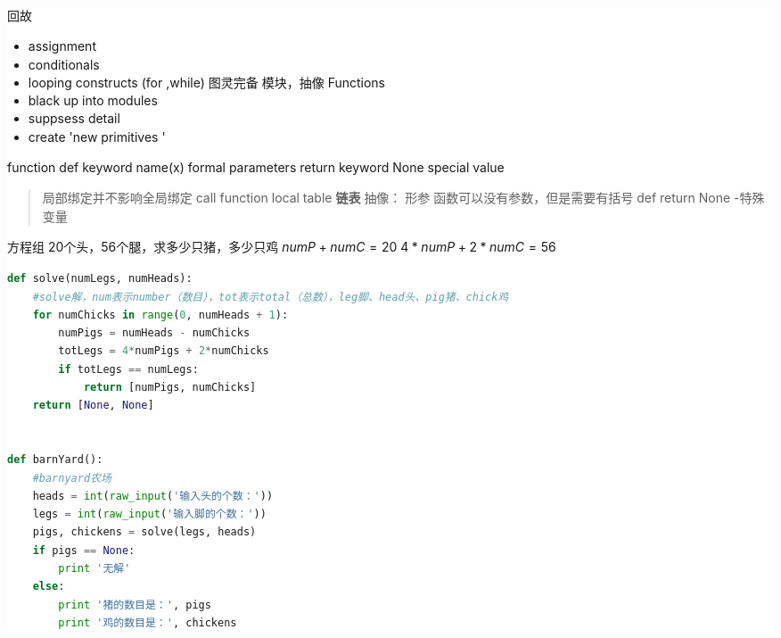 回故
 
- assignment
-  conditionals
- looping constructs (for ,while)
图灵完备
模块，抽像
Functions
- black up into modules
- suppsess detail
- create 'new primitives '

function 
def  keyword
name(x) formal parameters
return keyword
None special value

>局部绑定并不影响全局绑定
call function 
   local table
**链表**
抽像：
形参
函数可以没有参数，但是需要有括号
def
return 
None -特殊变量 

方程组
20个头，56个腿，求多少只猪，多少只鸡
$numP+numC=20$
$4*numP+2*numC=56$
```python
def solve(numLegs, numHeads):
    #solve解，num表示number（数目），tot表示total（总数），leg脚、head头、pig猪、chick鸡
    for numChicks in range(0, numHeads + 1):
        numPigs = numHeads - numChicks
        totLegs = 4*numPigs + 2*numChicks
        if totLegs == numLegs:
            return [numPigs, numChicks]
    return [None, None]


def barnYard():
    #barnyard农场
    heads = int(raw_input('输入头的个数：'))
    legs = int(raw_input('输入脚的个数：'))
    pigs, chickens = solve(legs, heads)
    if pigs == None:
        print '无解'
    else:
        print '猪的数目是：', pigs
        print '鸡的数目是：', chickens
```
